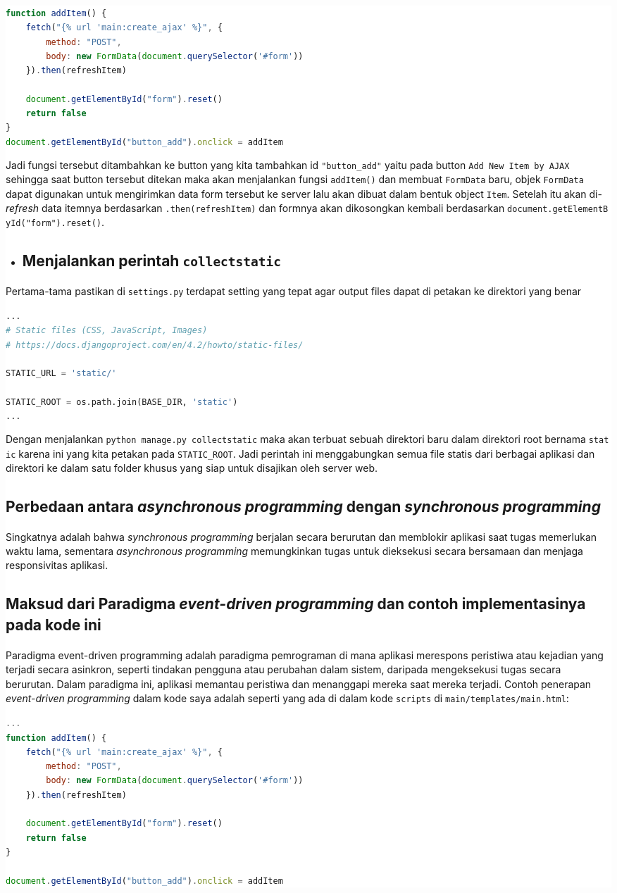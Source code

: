 ```js
function addItem() {
    fetch("{% url 'main:create_ajax' %}", {
        method: "POST",
        body: new FormData(document.querySelector('#form'))
    }).then(refreshItem)

    document.getElementById("form").reset()
    return false
}
document.getElementById("button_add").onclick = addItem
```
Jadi fungsi tersebut ditambahkan ke button yang kita tambahkan id `"button_add"` yaitu pada button `Add New Item by AJAX` sehingga saat button tersebut ditekan maka akan menjalankan fungsi `addItem()` dan membuat `FormData` baru, objek `FormData` dapat digunakan untuk mengirimkan data form tersebut ke server lalu akan dibuat dalam bentuk object `Item`. Setelah itu akan di-*refresh* data itemnya berdasarkan `.then(refreshItem)` dan formnya akan dikosongkan kembali berdasarkan `document.getElementById("form").reset()`.

- ## Menjalankan perintah `collectstatic`
Pertama-tama pastikan di `settings.py` terdapat setting yang tepat agar output files dapat di petakan ke direktori yang benar
```py
...
# Static files (CSS, JavaScript, Images)
# https://docs.djangoproject.com/en/4.2/howto/static-files/

STATIC_URL = 'static/'

STATIC_ROOT = os.path.join(BASE_DIR, 'static')
...
```
Dengan menjalankan `python manage.py collectstatic` maka akan terbuat sebuah direktori baru dalam direktori root bernama `static` karena ini yang kita petakan pada `STATIC_ROOT`. Jadi perintah ini menggabungkan semua file statis dari berbagai aplikasi dan direktori ke dalam satu folder khusus yang siap untuk disajikan oleh server web.

## Perbedaan antara *asynchronous programming* dengan *synchronous programming*
Singkatnya adalah bahwa *synchronous programming* berjalan secara berurutan dan memblokir aplikasi saat tugas memerlukan waktu lama, sementara *asynchronous programming* memungkinkan tugas untuk dieksekusi secara bersamaan dan menjaga responsivitas aplikasi.

## Maksud dari Paradigma *event-driven programming* dan contoh implementasinya pada kode ini 
Paradigma event-driven programming adalah paradigma pemrograman di mana aplikasi merespons peristiwa atau kejadian yang terjadi secara asinkron, seperti tindakan pengguna atau perubahan dalam sistem, daripada mengeksekusi tugas secara berurutan. Dalam paradigma ini, aplikasi memantau peristiwa dan menanggapi mereka saat mereka terjadi. Contoh penerapan *event-driven programming* dalam kode saya adalah seperti yang ada di dalam kode `scripts` di `main/templates/main.html`:
```javascript
...
function addItem() {
    fetch("{% url 'main:create_ajax' %}", {
        method: "POST",
        body: new FormData(document.querySelector('#form'))
    }).then(refreshItem)

    document.getElementById("form").reset()
    return false
}

document.getElementById("button_add").onclick = addItem
```